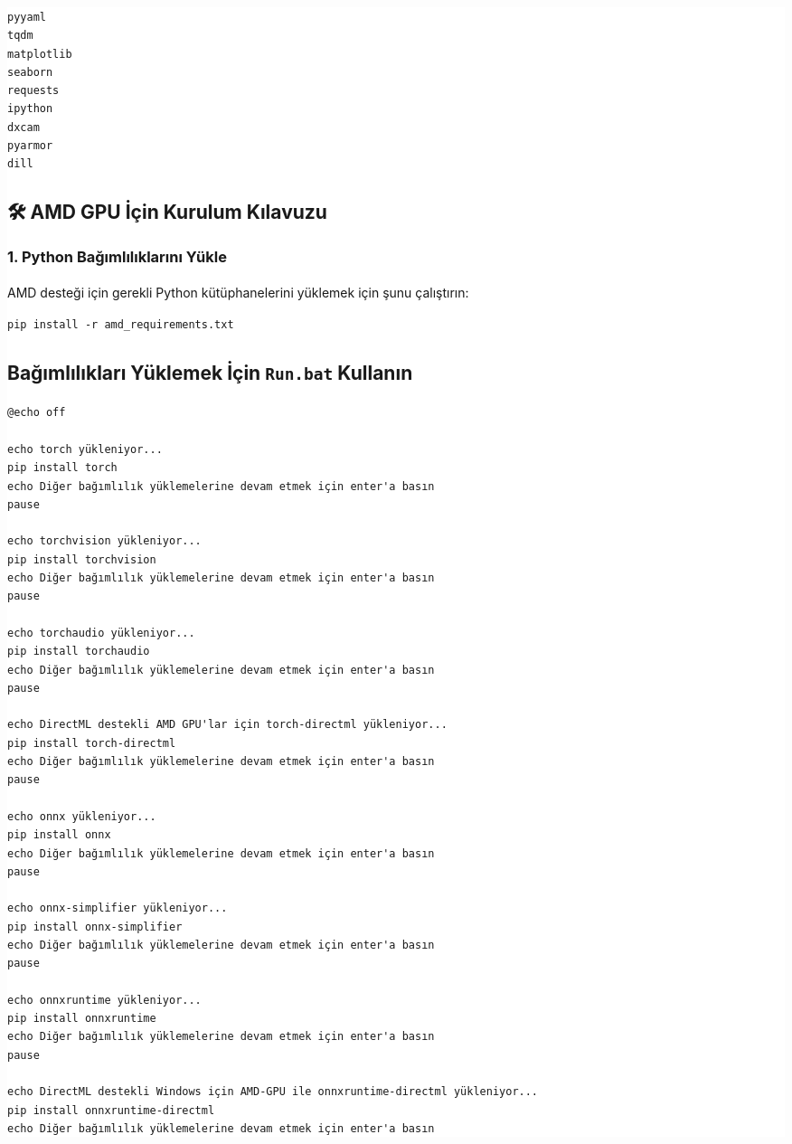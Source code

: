 ```
pyyaml
tqdm
matplotlib
seaborn
requests
ipython
dxcam
pyarmor
dill
```

## 🛠 AMD GPU İçin Kurulum Kılavuzu

### 1. Python Bağımlılıklarını Yükle
AMD desteği için gerekli Python kütüphanelerini yüklemek için şunu çalıştırın:

```
pip install -r amd_requirements.txt
```

## Bağımlılıkları Yüklemek İçin `Run.bat` Kullanın

```
@echo off

echo torch yükleniyor...
pip install torch
echo Diğer bağımlılık yüklemelerine devam etmek için enter'a basın
pause

echo torchvision yükleniyor...
pip install torchvision
echo Diğer bağımlılık yüklemelerine devam etmek için enter'a basın
pause

echo torchaudio yükleniyor...
pip install torchaudio
echo Diğer bağımlılık yüklemelerine devam etmek için enter'a basın
pause

echo DirectML destekli AMD GPU'lar için torch-directml yükleniyor...
pip install torch-directml
echo Diğer bağımlılık yüklemelerine devam etmek için enter'a basın
pause

echo onnx yükleniyor...
pip install onnx
echo Diğer bağımlılık yüklemelerine devam etmek için enter'a basın
pause

echo onnx-simplifier yükleniyor...
pip install onnx-simplifier
echo Diğer bağımlılık yüklemelerine devam etmek için enter'a basın
pause

echo onnxruntime yükleniyor...
pip install onnxruntime
echo Diğer bağımlılık yüklemelerine devam etmek için enter'a basın
pause

echo DirectML destekli Windows için AMD-GPU ile onnxruntime-directml yükleniyor...
pip install onnxruntime-directml
echo Diğer bağımlılık yüklemelerine devam etmek için enter'a basın
```
